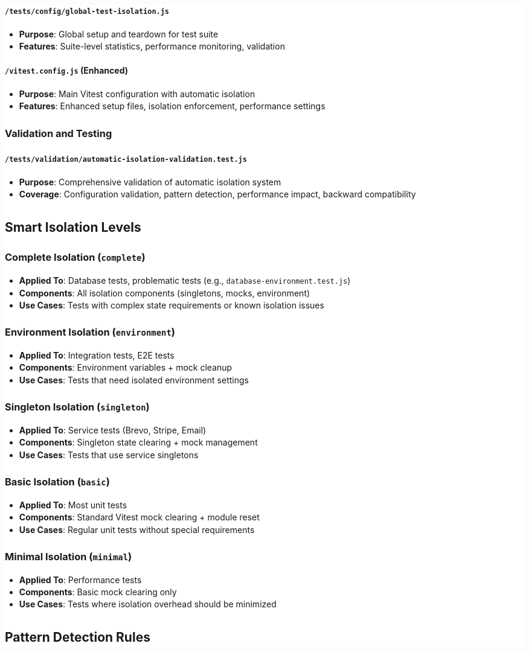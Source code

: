 #### `/tests/config/global-test-isolation.js`

- **Purpose**: Global setup and teardown for test suite
- **Features**: Suite-level statistics, performance monitoring, validation

#### `/vitest.config.js` (Enhanced)

- **Purpose**: Main Vitest configuration with automatic isolation
- **Features**: Enhanced setup files, isolation enforcement, performance settings

### Validation and Testing

#### `/tests/validation/automatic-isolation-validation.test.js`

- **Purpose**: Comprehensive validation of automatic isolation system
- **Coverage**: Configuration validation, pattern detection, performance impact, backward compatibility

## Smart Isolation Levels

### **Complete Isolation** (`complete`)

- **Applied To**: Database tests, problematic tests (e.g., `database-environment.test.js`)
- **Components**: All isolation components (singletons, mocks, environment)
- **Use Cases**: Tests with complex state requirements or known isolation issues

### **Environment Isolation** (`environment`)

- **Applied To**: Integration tests, E2E tests
- **Components**: Environment variables + mock cleanup
- **Use Cases**: Tests that need isolated environment settings

### **Singleton Isolation** (`singleton`)

- **Applied To**: Service tests (Brevo, Stripe, Email)
- **Components**: Singleton state clearing + mock management
- **Use Cases**: Tests that use service singletons

### **Basic Isolation** (`basic`)

- **Applied To**: Most unit tests
- **Components**: Standard Vitest mock clearing + module reset
- **Use Cases**: Regular unit tests without special requirements

### **Minimal Isolation** (`minimal`)

- **Applied To**: Performance tests
- **Components**: Basic mock clearing only
- **Use Cases**: Tests where isolation overhead should be minimized

## Pattern Detection Rules
